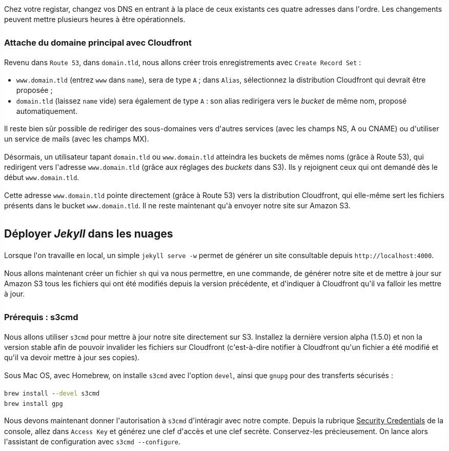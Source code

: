 Chez votre registar, changez vos DNS en entrant à la place de ceux existants ces quatre adresses dans l'ordre. Les changements peuvent mettre plusieurs heures à être opérationnels.

### Attache du domaine principal avec Cloudfront
Revenu dans `Route 53`, dans `domain.tld`, nous allons créer trois enregistrements avec `Create Record Set` :

* `www.domain.tld` (entrez  `www` dans `name`), sera de type `A` ; dans `Alias`, sélectionnez la distribution Cloudfront qui devrait être proposée ;
* `domain.tld` (laissez `name` vide) sera également de type `A` : son alias redirigera vers le _bucket_ de même nom, proposé automatiquement.

Il reste bien sûr possible de rediriger des sous-domaines vers d'autres services (avec les champs NS, A ou CNAME) ou d'utiliser un service de mails (avec les champs MX). 



Désormais, un utilisateur tapant `domain.tld` ou `www.domain.tld` atteindra les buckets de mêmes noms (grâce à Route 53), qui redirigent vers l'adresse `www.domain.tld` (grâce aux réglages des _buckets_ dans S3). Ils y rejoignent ceux qui ont demandé dès le début `www.domain.tld`.

Cette adresse `www.domain.tld` pointe directement (grâce à Route 53) vers la distribution Cloudfront, qui elle-même sert les fichiers présents dans le bucket `www.domain.tld`. Il ne reste maintenant qu'à envoyer notre site sur Amazon S3.




## Déployer _Jekyll_ dans les nuages


Lorsque l'on travaille en local, un simple `jekyll serve -w` permet de générer un site consultable depuis `http://localhost:4000`. 

Nous allons maintenant créer un fichier `sh` qui va nous permettre, en une commande, de générer notre site et de mettre à jour sur Amazon S3 tous les fichiers qui ont été modifiés depuis la version précédente, et d'indiquer à Cloudfront qu'il va falloir les mettre à jour.


### Prérequis : s3cmd

Nous allons utiliser `s3cmd` pour mettre à jour notre site directement sur S3. Installez la dernière version alpha (1.5.0) et non la version stable afin de pouvoir invalider les fichiers sur Cloudfront (c'est-à-dire notifier à Cloudfront qu'un fichier a été modifié et qu'il va devoir mettre à jour ses copies).

Sous Mac OS, avec Homebrew, on installe `s3cmd` avec l'option `devel`, ainsi que `gnupg` pour des transferts sécurisés :

```bat
brew install --devel s3cmd
brew install gpg
```

Nous devons maintenant donner l'autorisation à `s3cmd` d'intéragir avec notre compte. Depuis la rubrique [Security Credentials](https://console.aws.amazon.com/iam/home?#security_credential) de la console, allez dans `Access Key` et générez une clef d'accès et une clef secrète. Conservez-les précieusement. On lance alors l'assistant de configuration avec `s3cmd --configure`.
